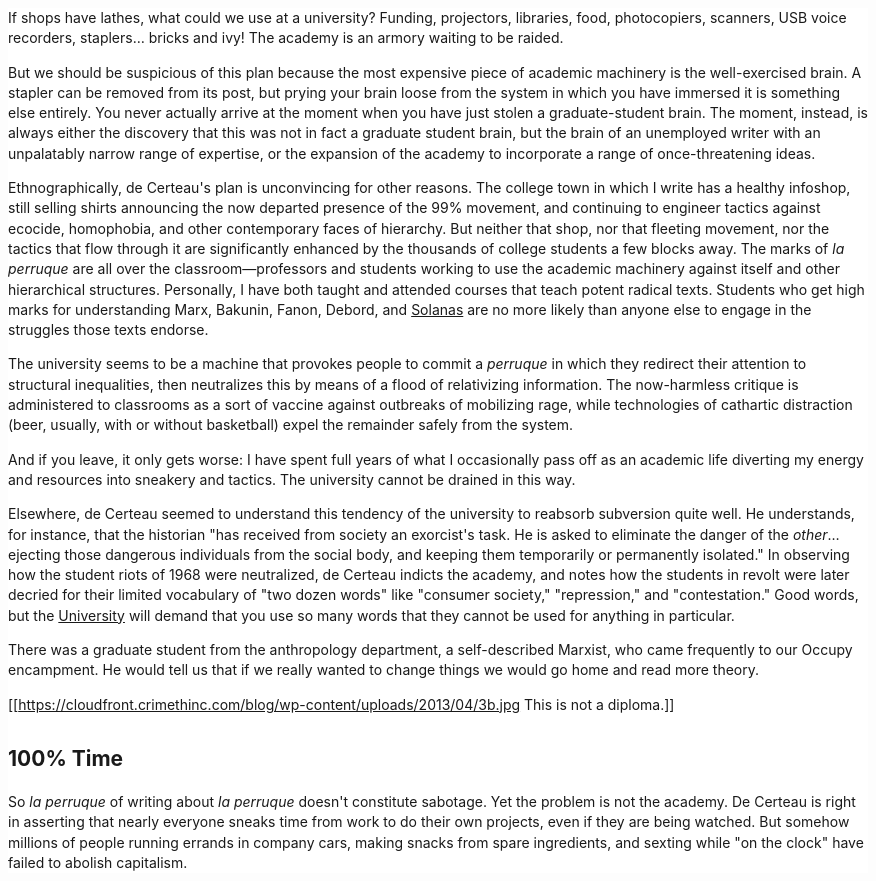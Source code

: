 If shops have lathes, what could we use at a university? Funding, projectors, libraries, food, photocopiers, scanners, USB voice recorders, staplers… bricks and ivy! The academy is an armory waiting to be raided.

But we should be suspicious of this plan because the most expensive piece of academic machinery is the well-exercised brain. A stapler can be removed from its post, but prying your brain loose from the system in which you have immersed it is something else entirely. You never actually arrive at the moment when you have just stolen a graduate-student brain. The moment, instead, is always either the discovery that this was not in fact a graduate student brain, but the brain of an unemployed writer with an unpalatably narrow range of expertise, or the expansion of the academy to incorporate a range of once-threatening ideas.

Ethnographically, de Certeau's plan is unconvincing for other reasons. The college town in which I write has a healthy infoshop, still selling shirts announcing the now departed presence of the 99% movement, and continuing to engineer tactics against ecocide, homophobia, and other contemporary faces of hierarchy. But neither that shop, nor that fleeting movement, nor the tactics that flow through it are significantly enhanced by the thousands of college students a few blocks away. The marks of _la perruque_ are all over the classroom—professors and students working to use the academic machinery against itself and other hierarchical structures. Personally, I have both taught and attended courses that teach potent radical texts. Students who get high marks for understanding Marx, Bakunin, Fanon, Debord, and [Solanas](http://en.wikipedia.org/wiki/Valerie_Solanas) are no more likely than anyone else to engage in the struggles those texts endorse.

The university seems to be a machine that provokes people to commit a _perruque_ in which they redirect their attention to structural inequalities, then neutralizes this by means of a flood of relativizing information. The now-harmless critique is administered to classrooms as a sort of vaccine against outbreaks of mobilizing rage, while technologies of cathartic distraction (beer, usually, with or without basketball) expel the remainder safely from the system.

And if you leave, it only gets worse: I have spent full years of what I occasionally pass off as an academic life diverting my energy and resources into sneakery and tactics. The university cannot be drained in this way.

Elsewhere, de Certeau seemed to understand this tendency of the university to reabsorb subversion quite well. He understands, for instance, that the historian "has received from society an exorcist's task. He is asked to eliminate the danger of the _other_… ejecting those dangerous individuals from the social body, and keeping them temporarily or permanently isolated." In observing how the student riots of 1968 were neutralized, de Certeau indicts the academy, and notes how the students in revolt were later decried for their limited vocabulary of "two dozen words" like "consumer society," "repression," and "contestation." Good words, but the [University](http://books.google.com/books?id=OKcGzyaWznsC&pg=PA221&lpg=PA221&dq=decerteau+%22capture+of+speech%22+books&source=bl&ots=Cg352sq5Ur&sig=r3r9izf1k67bW5uzApxcwIVRpx4&hl=en&sa=X&ei=KSNqUfuRBorQ0wGH0YG4Dw&ved=0CE0Q6AEwBDgK#v=onepage&q=capture&f=false) will demand that you use so many words that they cannot be used for anything in particular.

There was a graduate student from the anthropology department, a self-described Marxist, who came frequently to our Occupy encampment. He would tell us that if we really wanted to change things we would go home and read more theory.

[[https://cloudfront.crimethinc.com/blog/wp-content/uploads/2013/04/3b.jpg This is not a diploma.]]

## 100% Time

So _la perruque_ of writing about _la perruque_ doesn't constitute sabotage. Yet the problem is not the academy. De Certeau is right in asserting that nearly everyone sneaks time from work to do their own projects, even if they are being watched. But somehow millions of people running errands in company cars, making snacks from spare ingredients, and sexting while "on the clock" have failed to abolish capitalism.
